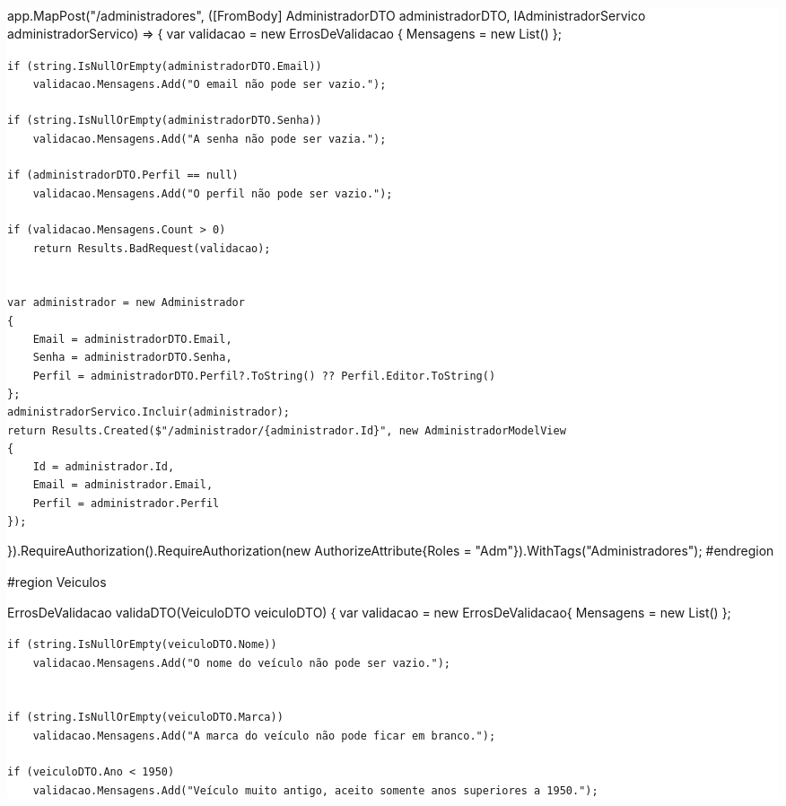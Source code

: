 
app.MapPost("/administradores", ([FromBody] AdministradorDTO administradorDTO, IAdministradorServico administradorServico) =>
{
    var validacao = new ErrosDeValidacao
    {
        Mensagens = new List<string>()
    };

    if (string.IsNullOrEmpty(administradorDTO.Email))
        validacao.Mensagens.Add("O email não pode ser vazio.");

    if (string.IsNullOrEmpty(administradorDTO.Senha))
        validacao.Mensagens.Add("A senha não pode ser vazia.");

    if (administradorDTO.Perfil == null)
        validacao.Mensagens.Add("O perfil não pode ser vazio.");

    if (validacao.Mensagens.Count > 0)
        return Results.BadRequest(validacao);


    var administrador = new Administrador
    {
        Email = administradorDTO.Email,
        Senha = administradorDTO.Senha,
        Perfil = administradorDTO.Perfil?.ToString() ?? Perfil.Editor.ToString()
    };
    administradorServico.Incluir(administrador);
    return Results.Created($"/administrador/{administrador.Id}", new AdministradorModelView
    {
        Id = administrador.Id,
        Email = administrador.Email,
        Perfil = administrador.Perfil
    });
    
       
}).RequireAuthorization().RequireAuthorization(new AuthorizeAttribute{Roles = "Adm"}).WithTags("Administradores");
#endregion

#region Veiculos

ErrosDeValidacao validaDTO(VeiculoDTO veiculoDTO)
{
    var validacao = new ErrosDeValidacao{
        Mensagens = new List<string>()
    };
     
    if (string.IsNullOrEmpty(veiculoDTO.Nome))
        validacao.Mensagens.Add("O nome do veículo não pode ser vazio.");


    if (string.IsNullOrEmpty(veiculoDTO.Marca))
        validacao.Mensagens.Add("A marca do veículo não pode ficar em branco."); 

    if (veiculoDTO.Ano < 1950)
        validacao.Mensagens.Add("Veículo muito antigo, aceito somente anos superiores a 1950."); 
